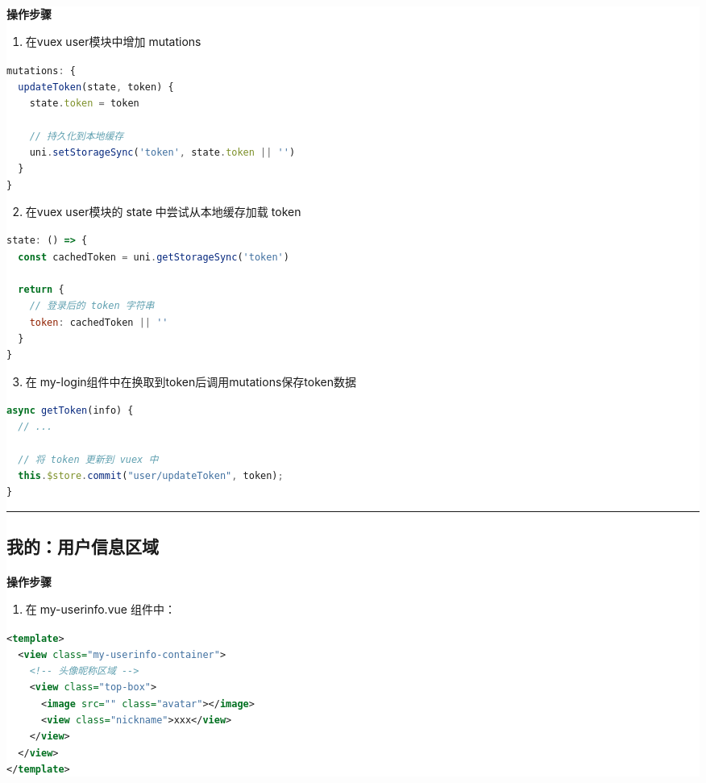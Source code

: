 

**操作步骤**

1. 在vuex user模块中增加 mutations

```js
mutations: {
  updateToken(state, token) {
    state.token = token

    // 持久化到本地缓存
    uni.setStorageSync('token', state.token || '')
  }
}
```



2. 在vuex user模块的 state 中尝试从本地缓存加载 token

```js
state: () => {
  const cachedToken = uni.getStorageSync('token')

  return {
    // 登录后的 token 字符串
    token: cachedToken || ''
  }
}
```



3. 在 my-login组件中在换取到token后调用mutations保存token数据

```js
async getToken(info) {
  // ...
  
  // 将 token 更新到 vuex 中
  this.$store.commit("user/updateToken", token);
}
```



---



## 我的：用户信息区域



**操作步骤**

1. 在 my-userinfo.vue 组件中：

```xml
<template>
  <view class="my-userinfo-container">
    <!-- 头像昵称区域 -->
    <view class="top-box">
      <image src="" class="avatar"></image>
      <view class="nickname">xxx</view>
    </view>
  </view>
</template>
```
